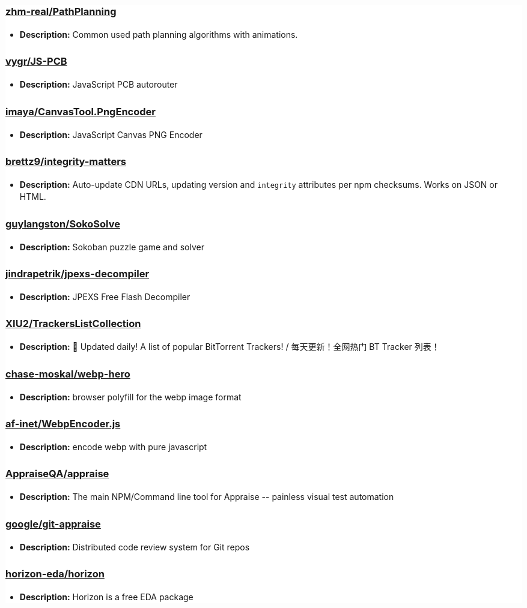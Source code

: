 ### [zhm-real/PathPlanning](https://github.com/zhm-real/PathPlanning)
- **Description:** Common used path planning algorithms with animations.

### [vygr/JS-PCB](https://github.com/vygr/JS-PCB)
- **Description:** JavaScript PCB autorouter

### [imaya/CanvasTool.PngEncoder](https://github.com/imaya/CanvasTool.PngEncoder)
- **Description:** JavaScript Canvas PNG Encoder

### [brettz9/integrity-matters](https://github.com/brettz9/integrity-matters)
- **Description:** Auto-update CDN URLs, updating version and `integrity` attributes per npm checksums. Works on JSON or HTML.

### [guylangston/SokoSolve](https://github.com/guylangston/SokoSolve)
- **Description:** Sokoban puzzle game and solver

### [jindrapetrik/jpexs-decompiler](https://github.com/jindrapetrik/jpexs-decompiler)
- **Description:** JPEXS Free Flash Decompiler

### [XIU2/TrackersListCollection](https://github.com/XIU2/TrackersListCollection)
- **Description:** 🎈 Updated daily! A list of popular BitTorrent Trackers! / 每天更新！全网热门 BT Tracker 列表！

### [chase-moskal/webp-hero](https://github.com/chase-moskal/webp-hero)
- **Description:** browser polyfill for the webp image format

### [af-inet/WebpEncoder.js](https://github.com/af-inet/WebpEncoder.js)
- **Description:** encode webp with pure javascript

### [AppraiseQA/appraise](https://github.com/AppraiseQA/appraise)
- **Description:** The main NPM/Command line tool for Appraise -- painless visual test automation

### [google/git-appraise](https://github.com/google/git-appraise)
- **Description:** Distributed code review system for Git repos

### [horizon-eda/horizon](https://github.com/horizon-eda/horizon)
- **Description:** Horizon is a free EDA package
